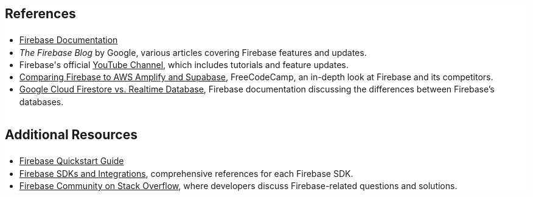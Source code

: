 ## References

- [Firebase Documentation](https://firebase.google.com/docs)
- *The Firebase Blog* by Google, various articles covering Firebase features and updates.
- Firebase's official [YouTube Channel](https://www.youtube.com/user/Firebase), which includes tutorials and feature updates.
- [Comparing Firebase to AWS Amplify and Supabase](https://www.freecodecamp.org/news/firebase-vs-supabase-vs-aws-amplify), FreeCodeCamp, an in-depth look at Firebase and its competitors.
- [Google Cloud Firestore vs. Realtime Database](https://cloud.google.com/firestore/docs/firestore-or-realtime), Firebase documentation discussing the differences between Firebase’s databases.

## Additional Resources

- [Firebase Quickstart Guide](https://firebase.google.com/docs/quickstart)
- [Firebase SDKs and Integrations](https://firebase.google.com/docs/reference), comprehensive references for each Firebase SDK.
- [Firebase Community on Stack Overflow](https://stackoverflow.com/questions/tagged/firebase), where developers discuss Firebase-related questions and solutions.
